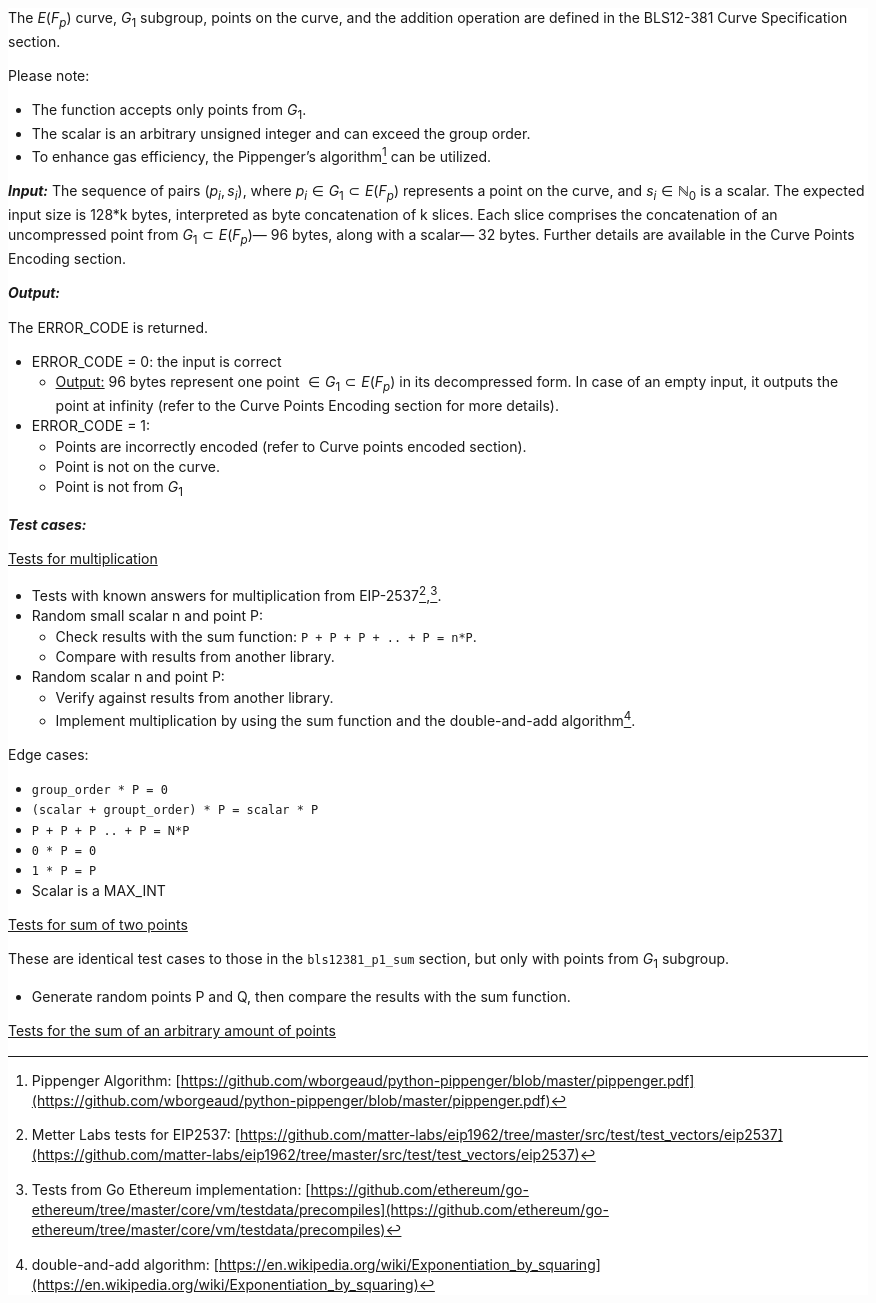 The $E(F_p)$ curve, $G_1$ subgroup, points on the curve, and the addition operation are defined in the BLS12-381 Curve Specification section.

Please note:

- The function accepts only points from $G_1$.
- The scalar is an arbitrary unsigned integer and can exceed the group order.
- To enhance gas efficiency, the Pippenger’s algorithm[^25] can be utilized.

***Input:*** The sequence of pairs $(p_i, s_i)$, where $p_i \in G_1 \subset E(F_p)$ represents a point on the curve, and $s_i \in \mathbb{N}_0$ is a scalar. The expected input size is 128*k bytes, interpreted as byte concatenation of k slices. Each slice comprises the concatenation of an uncompressed point from $G_1 \subset E(F_p)$— 96 bytes, along with a scalar— 32 bytes. Further details are available in the Curve Points Encoding section.

***Output:***

The ERROR_CODE is returned.

- ERROR_CODE = 0: the input is correct
  - <ins>Output:</ins> 96 bytes represent one point $\in G_1 \subset E(F_p)$ in its decompressed form. In case of an empty input, it outputs the point at infinity (refer to the Curve Points Encoding section for more details).
- ERROR_CODE = 1:
  - Points are incorrectly encoded (refer to Curve points encoded section).
  - Point is not on the curve.
  - Point is not from $G_1$

***Test cases:***

<ins>Tests for multiplication</ins>

- Tests with known answers for multiplication from EIP-2537[^47],[^48].
- Random small scalar n and point P:
  - Check results with the sum function: `P + P + P + .. + P = n*P`.
  - Compare with results from another library.
- Random scalar n and point P:
  - Verify against results from another library.
  - Implement multiplication by using the sum function and the double-and-add algorithm[^61].

Edge cases:

- `group_order * P = 0`
- `(scalar + groupt_order) * P = scalar * P`
- `P + P + P .. + P = N*P`
- `0 * P = 0`
- `1 * P = P`
- Scalar is a MAX_INT

<ins>Tests for sum of two points</ins>

These are identical test cases to those in the `bls12381_p1_sum` section, but only with points from $G_1$ subgroup.

- Generate random points P and Q, then compare the results with the sum function.

<ins>Tests for the sum of an arbitrary amount of points</ins>


[^1]: BLS 2002 [https://www.researchgate.net/publication/2894224_Constructing_Elliptic_Curves_with_Prescribed_Embedding_Degrees](https://www.researchgate.net/publication/2894224_Constructing_Elliptic_Curves_with_Prescribed_Embedding_Degrees)
[^2]: ZCash protocol: [https://zips.z.cash/protocol/protocol.pdf](https://zips.z.cash/protocol/protocol.pdf)
[^3]: Ethereum 2 specification: [https://github.com/ethereum/consensus-specs/blob/master/specs/phase0/beacon-chain.md](https://github.com/ethereum/consensus-specs/blob/master/specs/phase0/beacon-chain.md)
[^4]: Dfinity: [https://internetcomputer.org/docs/current/references/ic-interface-spec#certificate](https://internetcomputer.org/docs/current/references/ic-interface-spec#certificate)
[^5]: Tezos: [https://wiki.tezosagora.org/learn/futuredevelopments/layer2#zkchannels](https://web.archive.org/web/20210227221934/https://wiki.tezosagora.org/learn/futuredevelopments/layer2)
[^6]: Filecoin: [https://spec.filecoin.io/](https://spec.filecoin.io/)
[^7]: Specification of pairing friendly curves with a list of applications in the table: [https://datatracker.ietf.org/doc/html/draft-irtf-cfrg-pairing-friendly-curves-09#name-adoption-status-of-pairing-](https://datatracker.ietf.org/doc/html/draft-irtf-cfrg-pairing-friendly-curves-09#name-adoption-status-of-pairing-)
[^8]: Specification of pairing friendly curves, the security level for BLS12-381: [https://datatracker.ietf.org/doc/html/draft-irtf-cfrg-pairing-friendly-curves-09#section-4.2.1](https://datatracker.ietf.org/doc/html/draft-irtf-cfrg-pairing-friendly-curves-09#section-4.2.1)
[^9]: BN2005: [https://eprint.iacr.org/2005/133](https://eprint.iacr.org/2005/133)
[^10]: NEP-98 for BN254 host functions on NEAR: [https://github.com/near/NEPs/issues/98](https://github.com/near/NEPs/issues/98)
[^11]: BLS12-381 for the Rest of Us: [https://hackmd.io/@benjaminion/bls12-381](https://hackmd.io/@benjaminion/bls12-381)
[^12]: BN254 for the Rest of Us: [https://hackmd.io/@jpw/bn254](https://hackmd.io/@jpw/bn254)
[^13]: Some analytics of different curve security: [https://www.ietf.org/archive/id/draft-irtf-cfrg-pairing-friendly-curves-02.html#name-for-100-bits-of-security](https://www.ietf.org/archive/id/draft-irtf-cfrg-pairing-friendly-curves-02.html#name-for-100-bits-of-security)
[^14]: ZCash Transfer from bn254 to bls12-381: [https://electriccoin.co/blog/new-snark-curve/](https://electriccoin.co/blog/new-snark-curve/)
[^15]: EIP-2537 Precompiles for Ethereum for BLS12-381: [https://eips.ethereum.org/EIPS/eip-2537](https://eips.ethereum.org/EIPS/eip-2537)
[^17]: Article about Rainbow Bridge [https://near.org/blog/eth-near-rainbow-bridge](https://near.org/blog/eth-near-rainbow-bridge)
[^19]: Intro into zkSNARKs: [https://media.consensys.net/introduction-to-zksnarks-with-examples-3283b554fc3b](https://media.consensys.net/introduction-to-zksnarks-with-examples-3283b554fc3b)
[^20]: Zeropool project: [https://zeropool.network/](https://zeropool.network/)
[^24]: Precompiles on Aurora: [https://doc.aurora.dev/dev-reference/precompiles/](https://doc.aurora.dev/dev-reference/precompiles/)
[^25]: Pippenger Algorithm: [https://github.com/wborgeaud/python-pippenger/blob/master/pippenger.pdf](https://github.com/wborgeaud/python-pippenger/blob/master/pippenger.pdf)
[^26]: NEP-446 proposal for BLS-signature verification: [https://github.com/nearprotocol/neps/pull/446](https://github.com/nearprotocol/neps/pull/446)
[^27]: EIP-1962 EC arithmetic and pairings with runtime definitions: [https://eips.ethereum.org/EIPS/eip-1962](https://eips.ethereum.org/EIPS/eip-1962)
[^28]: Drawbacks of NEP-446: [https://github.com/near/NEPs/pull/446#pullrequestreview-1314601508](https://github.com/near/NEPs/pull/446#pullrequestreview-1314601508)
[^29]: BLS12-381 Milagro: [https://github.com/sigp/incubator-milagro-crypto-rust/tree/057d238936c0cbbe3a59dfae6f2405db1090f474](https://github.com/sigp/incubator-milagro-crypto-rust/tree/057d238936c0cbbe3a59dfae6f2405db1090f474)
[^30]: BLST: [https://github.com/supranational/blst](https://github.com/supranational/blst),
[^31]: BLST EIP-2537 adaptation: [https://github.com/sean-sn/blst_eip2537](https://github.com/sean-sn/blst_eip2537)
[^32]: EIP-1962 implementation matter labs Rust: https://github.com/matter-labs/eip1962
[^33]: zCash origin rust implementation: [https://github.com/zcash/zcash/tree/master/src/rust/src](https://github.com/zcash/zcash/tree/master/src/rust/src)
[^34]: MCL library: [https://github.com/herumi/bls](https://github.com/herumi/bls)
[^35]: filecoin/bls-signature: [https://github.com/filecoin-project/bls-signatures](https://github.com/filecoin-project/bls-signatures)
[^36]: zkCrypto: [https://github.com/zkcrypto/bls12_381](https://github.com/zkcrypto/bls12_381), [https://github.com/zkcrypto/pairing](https://github.com/zkcrypto/pairing)
[^37]: BLS12-381 code bases for ETH2.0 client Chia library C++: [https://github.com/Chia-Network/bls-signatures](https://github.com/Chia-Network/bls-signatures)
[^38]: Adjoint Lib: [https://github.com/sdiehl/pairing](https://github.com/sdiehl/pairing)
[^39]: Ethereum Go implementation for EIP-2537: [https://github.com/ethereum/go-ethereum/tree/master/core/vm/testdata/precompiles](https://github.com/ethereum/go-ethereum/tree/master/core/vm/testdata/precompiles)
[^40]: Noble JS implementation: [https://github.com/paulmillr/noble-bls12-381](https://github.com/paulmillr/noble-bls12-381)
[^41]: EIP-1962 implementation matter labs Go: https://github.com/kilic/eip2537,
[^42]: EIP-1962 implementation matter labs C++: https://github.com/matter-labs-archive/eip1962_cpp
[^43]: EIP-2537 with links: [https://github.com/matter-labs-forks/EIPs/blob/bls12_381/EIPS/eip-2537.md](https://github.com/matter-labs-forks/EIPs/blob/bls12_381/EIPS/eip-2537.md)
[^44]: Pairing-friendly curves specification, crypto libs: [https://datatracker.ietf.org/doc/html/draft-irtf-cfrg-pairing-friendly-curves-09#name-cryptographic-libraries](https://datatracker.ietf.org/doc/html/draft-irtf-cfrg-pairing-friendly-curves-09#name-cryptographic-libraries)
[^45]: Comparing different libs for pairing-friendly curves: [https://hackmd.io/@gnark/eccbench](https://hackmd.io/@gnark/eccbench)
[^46]: Bench vectors from EIP2537: [https://eips.ethereum.org/assets/eip-2537/bench_vectors](https://eips.ethereum.org/assets/eip-2537/bench_vectors)
[^47]: Metter Labs tests for EIP2537: [https://github.com/matter-labs/eip1962/tree/master/src/test/test_vectors/eip2537](https://github.com/matter-labs/eip1962/tree/master/src/test/test_vectors/eip2537)
[^48]: Tests from Go Ethereum implementation: [https://github.com/ethereum/go-ethereum/tree/master/core/vm/testdata/precompiles](https://github.com/ethereum/go-ethereum/tree/master/core/vm/testdata/precompiles)
[^51]: draft-irtf-cfrg-pairing-friendly-curves-11 [https://datatracker.ietf.org/doc/html/draft-irtf-cfrg-pairing-friendly-curves-11#name-bls-curves-for-the-128-bit-](https://datatracker.ietf.org/doc/html/draft-irtf-cfrg-pairing-friendly-curves-11#name-bls-curves-for-the-128-bit-)
[^52]: Paper with BLS12-381: [https://eprint.iacr.org/2019/403.pdf](https://eprint.iacr.org/2019/403.pdf)
[^53]: Zkcrypto points encoding: [https://github.com/zkcrypto/pairing/blob/0.14.0/src/bls12_381/README.md](https://github.com/zkcrypto/pairing/blob/0.14.0/src/bls12_381/README.md)
[^54]: Draft PR for BLS12-381 operations in nearcore: [https://github.com/near/nearcore/pull/9317](https://github.com/near/nearcore/pull/9317)
[^55]: Audit for BLST library: [https://research.nccgroup.com/wp-content/uploads/2021/01/NCC_Group_EthereumFoundation_ETHF002_Report_2021-01-20_v1.0.pdf](https://research.nccgroup.com/wp-content/uploads/2021/01/NCC_Group_EthereumFoundation_ETHF002_Report_2021-01-20_v1.0.pdf)
[^58]: hash_to_curve and hash_to_field function: [https://datatracker.ietf.org/doc/html/rfc9380#name-hash_to_field-implementatio](https://datatracker.ietf.org/doc/html/rfc9380#name-hash_to_field-implementatio)
[^59]: Implementation of BLS-signature based on these host functions: [https://github.com/olga24912/bls-signature-verificaion-poc/blob/main/src/lib.rs](https://github.com/olga24912/bls-signature-verificaion-poc/blob/main/src/lib.rs)
[^60]: hash_to_field specification: [https://datatracker.ietf.org/doc/html/rfc9380#name-hash_to_field-implementatio](https://datatracker.ietf.org/doc/html/rfc9380#name-hash_to_field-implementatio)
[^61]: double-and-add algorithm: [https://en.wikipedia.org/wiki/Exponentiation_by_squaring](https://en.wikipedia.org/wiki/Exponentiation_by_squaring)
[^62]: RFC 9380 Hashing to Elliptic Curves specification: [https://www.rfc-editor.org/rfc/rfc9380](https://www.rfc-editor.org/rfc/rfc9380)
[^63]: map_to_curve and clear_cofactor functions: [https://datatracker.ietf.org/doc/html/rfc9380#name-encoding-byte-strings-to-el](https://datatracker.ietf.org/doc/html/rfc9380#name-encoding-byte-strings-to-el)
[^64]: Specification of parameters for BLS12-381 G1: [https://datatracker.ietf.org/doc/html/rfc9380#name-bls12-381-g1](https://datatracker.ietf.org/doc/html/rfc9380#name-bls12-381-g1)
[^65]: Specification of parameters for BLS12-381 G2: [https://datatracker.ietf.org/doc/html/rfc9380#name-bls12-381-g2](https://datatracker.ietf.org/doc/html/rfc9380#name-bls12-381-g2)